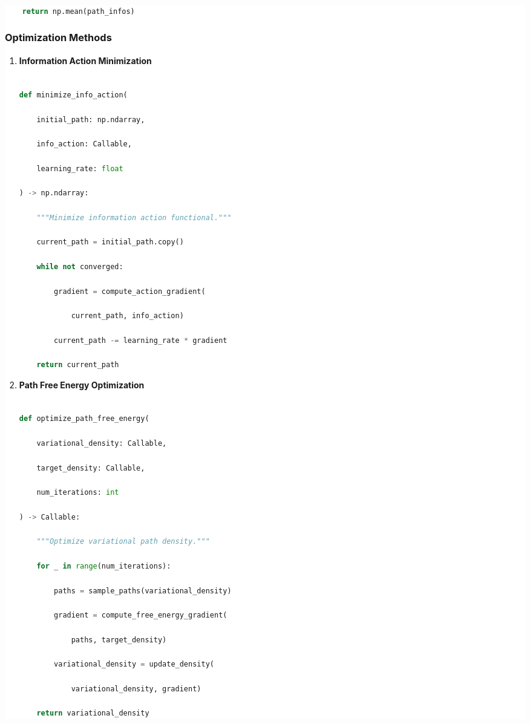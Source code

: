    ```python
       return np.mean(path_infos)

   ```

### Optimization Methods

1. **Information Action Minimization**

   ```python

   def minimize_info_action(

       initial_path: np.ndarray,

       info_action: Callable,

       learning_rate: float

   ) -> np.ndarray:

       """Minimize information action functional."""

       current_path = initial_path.copy()

       while not converged:

           gradient = compute_action_gradient(

               current_path, info_action)

           current_path -= learning_rate * gradient

       return current_path

   ```

1. **Path Free Energy Optimization**

   ```python

   def optimize_path_free_energy(

       variational_density: Callable,

       target_density: Callable,

       num_iterations: int

   ) -> Callable:

       """Optimize variational path density."""

       for _ in range(num_iterations):

           paths = sample_paths(variational_density)

           gradient = compute_free_energy_gradient(

               paths, target_density)

           variational_density = update_density(

               variational_density, gradient)

       return variational_density
   ```